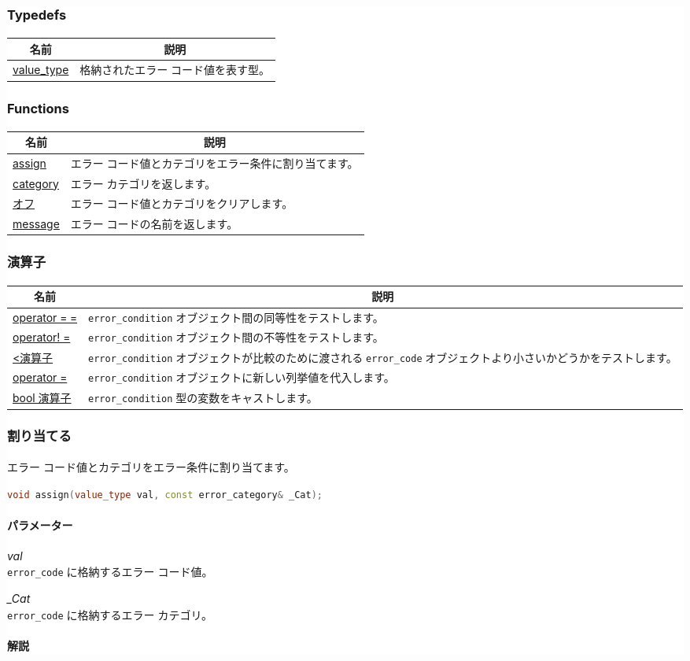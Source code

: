 ### <a name="typedefs"></a>Typedefs

|名前|説明|
|-|-|
|[value_type](#value_type)|格納されたエラー コード値を表す型。|

### <a name="functions"></a>Functions

|名前|説明|
|-|-|
|[assign](#assign)|エラー コード値とカテゴリをエラー条件に割り当てます。|
|[category](#category)|エラー カテゴリを返します。|
|[オフ](#clear)|エラー コード値とカテゴリをクリアします。|
|[message](#message)|エラー コードの名前を返します。|

### <a name="operators"></a>演算子

|名前|説明|
|-|-|
|[operator = =](#op_eq_eq)|`error_condition` オブジェクト間の同等性をテストします。|
|[operator! =](#op_neq)|`error_condition` オブジェクト間の不等性をテストします。|
|[<演算子 ](#op_lt)|`error_condition` オブジェクトが比較のために渡される `error_code` オブジェクトより小さいかどうかをテストします。|
|[operator =](#op_eq)|`error_condition` オブジェクトに新しい列挙値を代入します。|
|[bool 演算子](#op_bool)|`error_condition` 型の変数をキャストします。|

### <a name="assign"></a><a name="assign"></a> 割り当てる

エラー コード値とカテゴリをエラー条件に割り当てます。

```cpp
void assign(value_type val, const error_category& _Cat);
```

#### <a name="parameters"></a>パラメーター

*val*\
`error_code` に格納するエラー コード値。

*_Cat*\
`error_code` に格納するエラー カテゴリ。

#### <a name="remarks"></a>解説
